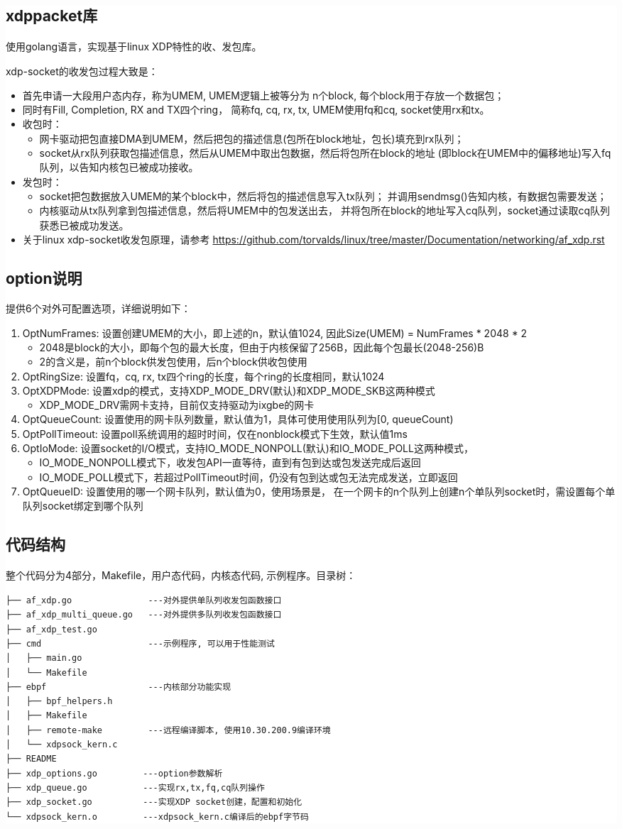 xdppacket库
-----------

使用golang语言，实现基于linux XDP特性的收、发包库。

xdp-socket的收发包过程大致是：

- 首先申请一大段用户态内存，称为UMEM, UMEM逻辑上被等分为
  n个block, 每个block用于存放一个数据包；
- 同时有Fill, Completion, RX and TX四个ring，
  简称fq, cq, rx, tx, UMEM使用fq和cq, socket使用rx和tx。
- 收包时：
  - 网卡驱动把包直接DMA到UMEM，然后把包的描述信息(包所在block地址，包长)填充到rx队列；
  - socket从rx队列获取包描述信息，然后从UMEM中取出包数据，然后将包所在block的地址
    (即block在UMEM中的偏移地址)写入fq队列，以告知内核包已被成功接收。
- 发包时：
  - socket把包数据放入UMEM的某个block中，然后将包的描述信息写入tx队列；
    并调用sendmsg()告知内核，有数据包需要发送；
  - 内核驱动从tx队列拿到包描述信息，然后将UMEM中的包发送出去，
    并将包所在block的地址写入cq队列，socket通过读取cq队列获悉已被成功发送。
- 关于linux xdp-socket收发包原理，请参考
  https://github.com/torvalds/linux/tree/master/Documentation/networking/af_xdp.rst

option说明
----------

提供6个对外可配置选项，详细说明如下：
1. OptNumFrames: 设置创建UMEM的大小，即上述的n，默认值1024, 因此Size(UMEM) = NumFrames * 2048 * 2
   - 2048是block的大小，即每个包的最大长度，但由于内核保留了256B，因此每个包最长(2048-256)B
   - 2的含义是，前n个block供发包使用，后n个block供收包使用
2. OptRingSize: 设置fq，cq, rx, tx四个ring的长度，每个ring的长度相同，默认1024
3. OptXDPMode: 设置xdp的模式，支持XDP_MODE_DRV(默认)和XDP_MODE_SKB这两种模式
   - XDP_MODE_DRV需网卡支持，目前仅支持驱动为ixgbe的网卡
4. OptQueueCount: 设置使用的网卡队列数量，默认值为1，具体可使用使用队列为[0, queueCount)
5. OptPollTimeout: 设置poll系统调用的超时时间，仅在nonblock模式下生效，默认值1ms
6. OptIoMode: 设置socket的I/O模式，支持IO_MODE_NONPOLL(默认)和IO_MODE_POLL这两种模式，
   - IO_MODE_NONPOLL模式下，收发包API一直等待，直到有包到达或包发送完成后返回
   - IO_MODE_POLL模式下，若超过PollTimeout时间，仍没有包到达或包无法完成发送，立即返回
7. OptQueueID: 设置使用的哪一个网卡队列，默认值为0，使用场景是，
   在一个网卡的n个队列上创建n个单队列socket时，需设置每个单队列socket绑定到哪个队列

代码结构
--------

整个代码分为4部分，Makefile，用户态代码，内核态代码, 示例程序。目录树：

```
├── af_xdp.go               ---对外提供单队列收发包函数接口
├── af_xdp_multi_queue.go   ---对外提供多队列收发包函数接口
├── af_xdp_test.go
├── cmd                     ---示例程序, 可以用于性能测试
│   ├── main.go
│   └── Makefile
├── ebpf                    ---内核部分功能实现
│   ├── bpf_helpers.h
│   ├── Makefile        
│   ├── remote-make         ---远程编译脚本, 使用10.30.200.9编译环境
│   └── xdpsock_kern.c
├── README
├── xdp_options.go         ---option参数解析
├── xdp_queue.go           ---实现rx,tx,fq,cq队列操作
├── xdp_socket.go          ---实现XDP socket创建，配置和初始化
└── xdpsock_kern.o         ---xdpsock_kern.c编译后的ebpf字节码
```
